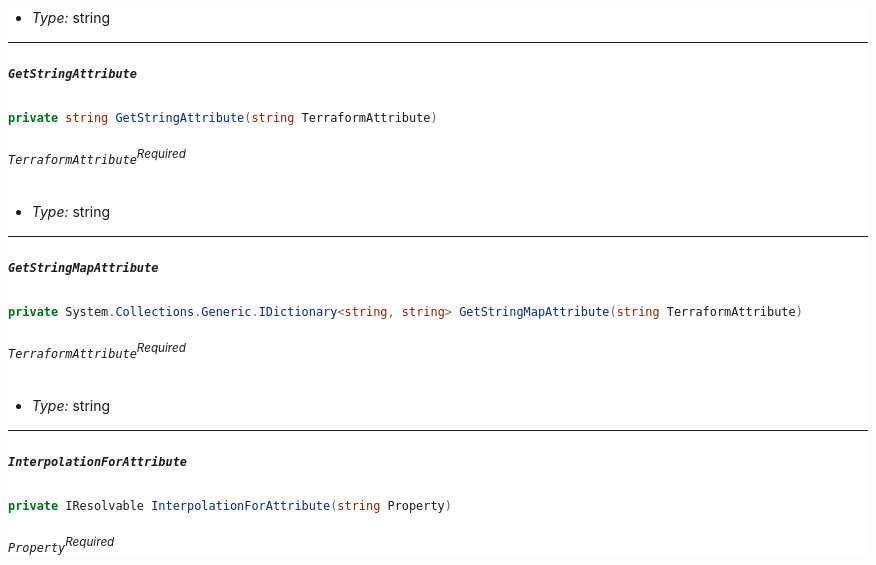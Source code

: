 - *Type:* string

---

##### `GetStringAttribute` <a name="GetStringAttribute" id="@cdktf/provider-mongodbatlas.dataMongodbatlasFederatedDatabaseInstance.DataMongodbatlasFederatedDatabaseInstanceCloudProviderConfigAwsOutputReference.getStringAttribute"></a>

```csharp
private string GetStringAttribute(string TerraformAttribute)
```

###### `TerraformAttribute`<sup>Required</sup> <a name="TerraformAttribute" id="@cdktf/provider-mongodbatlas.dataMongodbatlasFederatedDatabaseInstance.DataMongodbatlasFederatedDatabaseInstanceCloudProviderConfigAwsOutputReference.getStringAttribute.parameter.terraformAttribute"></a>

- *Type:* string

---

##### `GetStringMapAttribute` <a name="GetStringMapAttribute" id="@cdktf/provider-mongodbatlas.dataMongodbatlasFederatedDatabaseInstance.DataMongodbatlasFederatedDatabaseInstanceCloudProviderConfigAwsOutputReference.getStringMapAttribute"></a>

```csharp
private System.Collections.Generic.IDictionary<string, string> GetStringMapAttribute(string TerraformAttribute)
```

###### `TerraformAttribute`<sup>Required</sup> <a name="TerraformAttribute" id="@cdktf/provider-mongodbatlas.dataMongodbatlasFederatedDatabaseInstance.DataMongodbatlasFederatedDatabaseInstanceCloudProviderConfigAwsOutputReference.getStringMapAttribute.parameter.terraformAttribute"></a>

- *Type:* string

---

##### `InterpolationForAttribute` <a name="InterpolationForAttribute" id="@cdktf/provider-mongodbatlas.dataMongodbatlasFederatedDatabaseInstance.DataMongodbatlasFederatedDatabaseInstanceCloudProviderConfigAwsOutputReference.interpolationForAttribute"></a>

```csharp
private IResolvable InterpolationForAttribute(string Property)
```

###### `Property`<sup>Required</sup> <a name="Property" id="@cdktf/provider-mongodbatlas.dataMongodbatlasFederatedDatabaseInstance.DataMongodbatlasFederatedDatabaseInstanceCloudProviderConfigAwsOutputReference.interpolationForAttribute.parameter.property"></a>
